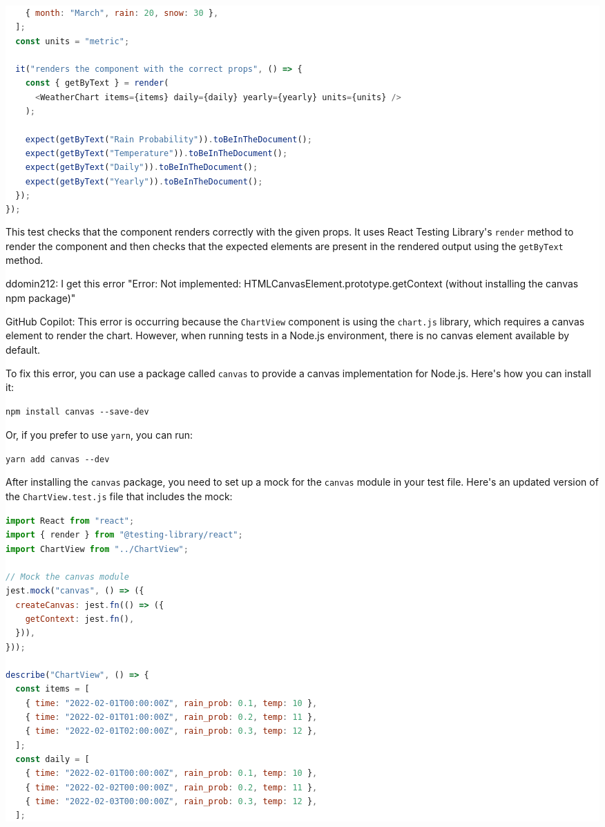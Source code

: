 ```javascript
    { month: "March", rain: 20, snow: 30 },
  ];
  const units = "metric";

  it("renders the component with the correct props", () => {
    const { getByText } = render(
      <WeatherChart items={items} daily={daily} yearly={yearly} units={units} />
    );

    expect(getByText("Rain Probability")).toBeInTheDocument();
    expect(getByText("Temperature")).toBeInTheDocument();
    expect(getByText("Daily")).toBeInTheDocument();
    expect(getByText("Yearly")).toBeInTheDocument();
  });
});
```

This test checks that the component renders correctly with the given props. It uses React Testing Library's `render` method to render the component and then checks that the expected elements are present in the rendered output using the `getByText` method.

ddomin212: I get this error "Error: Not implemented: HTMLCanvasElement.prototype.getContext (without installing the canvas npm package)"


GitHub Copilot: This error is occurring because the `ChartView` component is using the `chart.js` library, which requires a canvas element to render the chart. However, when running tests in a Node.js environment, there is no canvas element available by default.

To fix this error, you can use a package called `canvas` to provide a canvas implementation for Node.js. Here's how you can install it:

```
npm install canvas --save-dev
```

Or, if you prefer to use `yarn`, you can run:

```
yarn add canvas --dev
```

After installing the `canvas` package, you need to set up a mock for the `canvas` module in your test file. Here's an updated version of the `ChartView.test.js` file that includes the mock:

```javascript
import React from "react";
import { render } from "@testing-library/react";
import ChartView from "../ChartView";

// Mock the canvas module
jest.mock("canvas", () => ({
  createCanvas: jest.fn(() => ({
    getContext: jest.fn(),
  })),
}));

describe("ChartView", () => {
  const items = [
    { time: "2022-02-01T00:00:00Z", rain_prob: 0.1, temp: 10 },
    { time: "2022-02-01T01:00:00Z", rain_prob: 0.2, temp: 11 },
    { time: "2022-02-01T02:00:00Z", rain_prob: 0.3, temp: 12 },
  ];
  const daily = [
    { time: "2022-02-01T00:00:00Z", rain_prob: 0.1, temp: 10 },
    { time: "2022-02-02T00:00:00Z", rain_prob: 0.2, temp: 11 },
    { time: "2022-02-03T00:00:00Z", rain_prob: 0.3, temp: 12 },
  ];
```